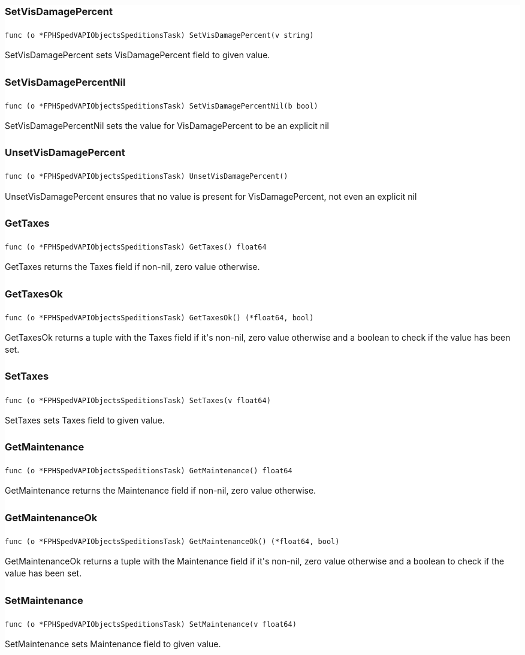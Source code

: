 ### SetVisDamagePercent

`func (o *FPHSpedVAPIObjectsSpeditionsTask) SetVisDamagePercent(v string)`

SetVisDamagePercent sets VisDamagePercent field to given value.


### SetVisDamagePercentNil

`func (o *FPHSpedVAPIObjectsSpeditionsTask) SetVisDamagePercentNil(b bool)`

 SetVisDamagePercentNil sets the value for VisDamagePercent to be an explicit nil

### UnsetVisDamagePercent
`func (o *FPHSpedVAPIObjectsSpeditionsTask) UnsetVisDamagePercent()`

UnsetVisDamagePercent ensures that no value is present for VisDamagePercent, not even an explicit nil
### GetTaxes

`func (o *FPHSpedVAPIObjectsSpeditionsTask) GetTaxes() float64`

GetTaxes returns the Taxes field if non-nil, zero value otherwise.

### GetTaxesOk

`func (o *FPHSpedVAPIObjectsSpeditionsTask) GetTaxesOk() (*float64, bool)`

GetTaxesOk returns a tuple with the Taxes field if it's non-nil, zero value otherwise
and a boolean to check if the value has been set.

### SetTaxes

`func (o *FPHSpedVAPIObjectsSpeditionsTask) SetTaxes(v float64)`

SetTaxes sets Taxes field to given value.


### GetMaintenance

`func (o *FPHSpedVAPIObjectsSpeditionsTask) GetMaintenance() float64`

GetMaintenance returns the Maintenance field if non-nil, zero value otherwise.

### GetMaintenanceOk

`func (o *FPHSpedVAPIObjectsSpeditionsTask) GetMaintenanceOk() (*float64, bool)`

GetMaintenanceOk returns a tuple with the Maintenance field if it's non-nil, zero value otherwise
and a boolean to check if the value has been set.

### SetMaintenance

`func (o *FPHSpedVAPIObjectsSpeditionsTask) SetMaintenance(v float64)`

SetMaintenance sets Maintenance field to given value.
